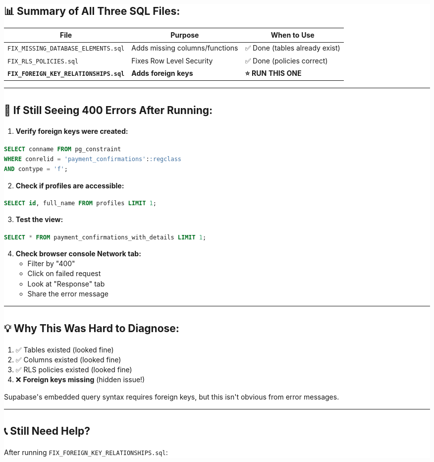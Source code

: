 
## 📊 **Summary of All Three SQL Files:**

| File | Purpose | When to Use |
|------|---------|-------------|
| `FIX_MISSING_DATABASE_ELEMENTS.sql` | Adds missing columns/functions | ✅ Done (tables already exist) |
| `FIX_RLS_POLICIES.sql` | Fixes Row Level Security | ✅ Done (policies correct) |
| **`FIX_FOREIGN_KEY_RELATIONSHIPS.sql`** | **Adds foreign keys** | **⭐ RUN THIS ONE** |

---

## 🚨 **If Still Seeing 400 Errors After Running:**

1. **Verify foreign keys were created:**
```sql
SELECT conname FROM pg_constraint 
WHERE conrelid = 'payment_confirmations'::regclass 
AND contype = 'f';
```

2. **Check if profiles are accessible:**
```sql
SELECT id, full_name FROM profiles LIMIT 1;
```

3. **Test the view:**
```sql
SELECT * FROM payment_confirmations_with_details LIMIT 1;
```

4. **Check browser console Network tab:**
   - Filter by "400"
   - Click on failed request
   - Look at "Response" tab
   - Share the error message

---

## 💡 **Why This Was Hard to Diagnose:**

1. ✅ Tables existed (looked fine)
2. ✅ Columns existed (looked fine)
3. ✅ RLS policies existed (looked fine)
4. ❌ **Foreign keys missing** (hidden issue!)

Supabase's embedded query syntax requires foreign keys, but this isn't obvious from error messages.

---

## 📞 **Still Need Help?**

After running `FIX_FOREIGN_KEY_RELATIONSHIPS.sql`:

